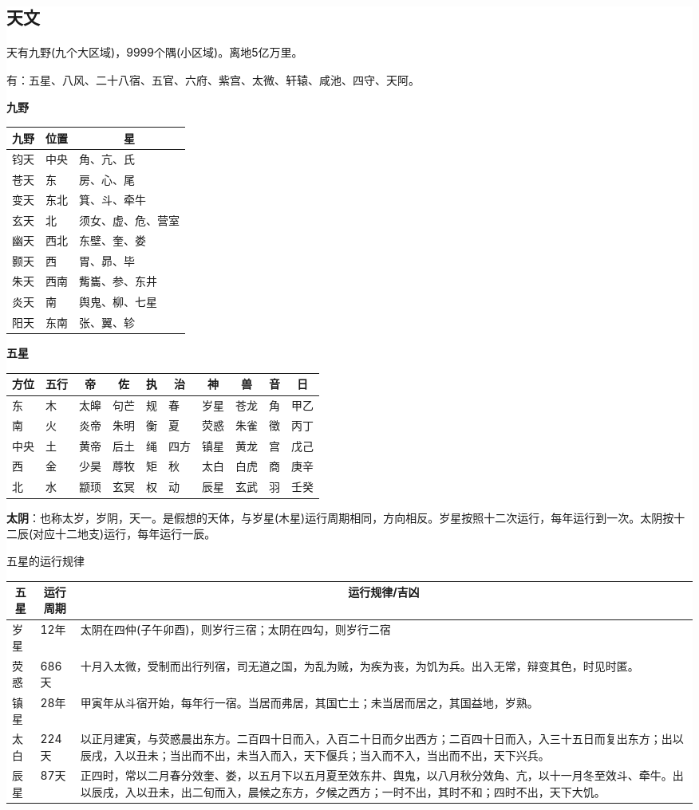 
## 天文

天有九野(九个大区域)，9999个隅(小区域)。离地5亿万里。

有：五星、八风、二十八宿、五官、六府、紫宫、太微、轩辕、咸池、四守、天阿。



**九野**

| 九野 | 位置 | 星                 |
| ---- | ---- | ------------------ |
| 钧天 | 中央 | 角、亢、氏         |
| 苍天 | 东   | 房、心、尾         |
| 变天 | 东北 | 箕、斗、牵牛       |
| 玄天 | 北   | 须女、虚、危、营室 |
| 幽天 | 西北 | 东壁、奎、娄       |
| 颢天 | 西   | 胃、昴、毕         |
| 朱天 | 西南 | 觜巂、参、东井     |
| 炎天 | 南   | 舆鬼、柳、七星     |
| 阳天 | 东南 | 张、翼、轸         |



**五星**

| 方位 | 五行 | 帝   | 佐   | 执   | 治   | 神   | 兽   | 音   | 日   |
| ---- | ---- | ---- | ---- | ---- | ---- | ---- | ---- | ---- | ---- |
| 东   | 木   | 太皞 | 句芒 | 规   | 春   | 岁星 | 苍龙 | 角   | 甲乙 |
| 南   | 火   | 炎帝 | 朱明 | 衡   | 夏   | 荧惑 | 朱雀 | 徵   | 丙丁 |
| 中央 | 土   | 黄帝 | 后土 | 绳   | 四方 | 镇星 | 黄龙 | 宫   | 戊己 |
| 西   | 金   | 少昊 | 蓐牧 | 矩   | 秋   | 太白 | 白虎 | 商   | 庚辛 |
| 北   | 水   | 颛顼 | 玄冥 | 权   | 动   | 辰星 | 玄武 | 羽   | 壬癸 |



**太阴**：也称太岁，岁阴，天一。是假想的天体，与岁星(木星)运行周期相同，方向相反。岁星按照十二次运行，每年运行到一次。太阴按十二辰(对应十二地支)运行，每年运行一辰。

五星的运行规律

| 五星 | 运行周期 | 运行规律/吉凶                                                |
| ---- | -------- | ------------------------------------------------------------ |
| 岁星 | 12年     | 太阴在四仲(子午卯酉)，则岁行三宿；太阴在四勾，则岁行二宿     |
| 荧惑 | 686天    | 十月入太微，受制而出行列宿，司无道之国，为乱为贼，为疾为丧，为饥为兵。出入无常，辩变其色，时见时匿。 |
| 镇星 | 28年     | 甲寅年从斗宿开始，每年行一宿。当居而弗居，其国亡土；未当居而居之，其国益地，岁熟。 |
| 太白 | 224天    | 以正月建寅，与荧惑晨出东方。二百四十日而入，入百二十日而夕出西方；二百四十日而入，入三十五日而复出东方；出以辰戌，入以丑未；当出而不出，未当入而入，天下偃兵；当入而不入，当出而不出，天下兴兵。 |
| 辰星 | 87天     | 正四时，常以二月春分效奎、娄，以五月下以五月夏至效东井、舆鬼，以八月秋分效角、亢，以十一月冬至效斗、牵牛。出以辰戌，入以丑未，出二旬而入，晨候之东方，夕候之西方；一时不出，其时不和；四时不出，天下大饥。 |
